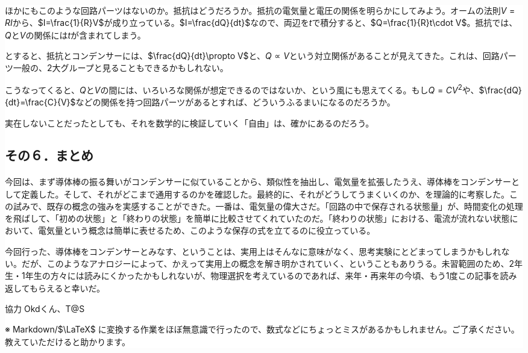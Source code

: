ほかにもこのような回路パーツはないのか。抵抗はどうだろうか。抵抗の電気量と電圧の関係を明らかにしてみよう。オームの法則$V=RI$から、$I=\frac{1}{R}V$が成り立っている。$I=\frac{dQ}{dt}$なので、両辺を$t$で積分すると、$Q=\frac{1}{R}t\cdot V$。抵抗では、$Q$と$V$の関係には$t$が含まれてしまう。

とすると、抵抗とコンデンサーには、$\frac{dQ}{dt}\propto V$と、$Q\propto V$という対立関係があることが見えてきた。これは、回路パーツ一般の、2大グループと見ることもできるかもしれない。

こうなってくると、$Q$と$V$の間には、いろいろな関係が想定できるのではないか、という風にも思えてくる。もし$Q=CV^2$や、$\frac{dQ}{dt}=\frac{C}{V}$などの関係を持つ回路パーツがあるとすれば、どういうふるまいになるのだろうか。

実在しないことだったとしても、それを数学的に検証していく「自由」は、確かにあるのだろう。

## その６．まとめ
今回は、まず導体棒の振る舞いがコンデンサーに似ていることから、類似性を抽出し、電気量を拡張したうえ、導体棒をコンデンサーとして定義した。そして、それがどこまで通用するのかを確認した。最終的に、それがどうしてうまくいくのか、を理論的に考察した。この試みで、既存の概念の強みを実感することができた。一番は、電気量の偉大さだ。「回路の中で保存される状態量」が、時間変化の処理を飛ばして、「初めの状態」と「終わりの状態」を簡単に比較させてくれていたのだ。「終わりの状態」における、電流が流れない状態において、電気量という概念は簡単に表せるため、このような保存の式を立てるのに役立っている。

今回行った、導体棒をコンデンサーとみなす、ということは、実用上はそんなに意味がなく、思考実験にとどまってしまうかもしれない。だが、このようなアナロジーによって、かえって実用上の概念を解き明かされていく、ということもありうる。未習範囲のため、2年生・1年生の方々には読みにくかったかもしれないが、物理選択を考えているのであれば、来年・再来年の今頃、もう1度この記事を読み返してもらえると幸いだ。

協力 Okdくん、T@S

※ Markdown/$\LaTeX$ に変換する作業をほぼ無意識で行ったので、数式などにちょっとミスがあるかもしれません。ご了承ください。教えていただけると助かります。

